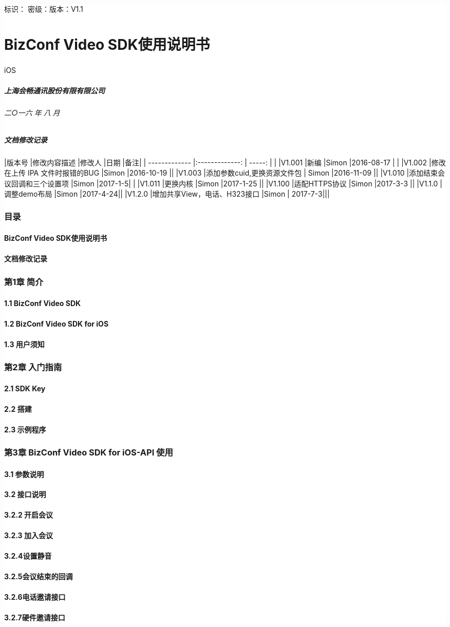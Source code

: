 标识： 	密级：版本：V1.1


# BizConf Video SDK使用说明书

iOS


##### 上海会畅通讯股份有限有限公司
###### 二○一六 年 八 月

##### 文档修改记录
|版本号        |修改内容描述              |修改人  |日期          |备注|
| ------------- |:-------------:  | -----:           |      |
|V1.001        |新编                     |Simon   |2016-08-17 |       |
|V1.002        |修改在上传 IPA 文件时报错的BUG |Simon |2016-10-19 ||
|V1.003        |添加参数cuid,更换资源文件包 | Simon |2016-11-09 ||
|V1.010        |添加结束会议回调和三个设置项 |Simon |2017-1-5| |
|V1.011        |更换内核 |Simon |2017-1-25 ||
|V1.100       |适配HTTPS协议 |Simon |2017-3-3 ||
|V1.1.0        |调整demo布局 |Simon |2017-4-24||
|V1.2.0         |增加共享View，电话、H323接口 |Simon | 2017-7-3|||

### 目录
#### BizConf Video SDK使用说明书
#### 文档修改记录
### 第1章  简介
#### 1.1 BizConf Video SDK
#### 1.2 BizConf Video SDK for iOS
#### 1.3 用户须知
### 第2章  入门指南
#### 2.1 SDK Key
#### 2.2 搭建
#### 2.3 示例程序
### 第3章  BizConf Video SDK for iOS-API 使用
#### 3.1 参数说明
#### 3.2 接口说明
#### 3.2.2 开启会议
#### 3.2.3 加入会议
#### 3.2.4设置静音
#### 3.2.5会议结束的回调
#### 3.2.6电话邀请接口
#### 3.2.7硬件邀请接口
